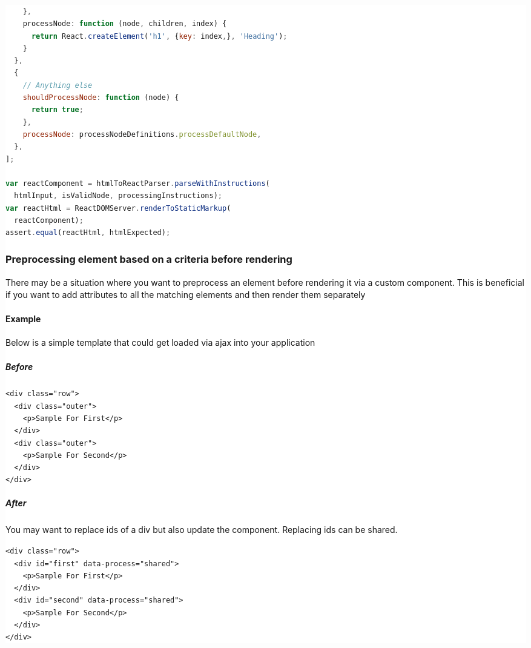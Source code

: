 ```javascript
    },
    processNode: function (node, children, index) {
      return React.createElement('h1', {key: index,}, 'Heading');
    }
  },
  {
    // Anything else
    shouldProcessNode: function (node) {
      return true;
    },
    processNode: processNodeDefinitions.processDefaultNode,
  },
];

var reactComponent = htmlToReactParser.parseWithInstructions(
  htmlInput, isValidNode, processingInstructions);
var reactHtml = ReactDOMServer.renderToStaticMarkup(
  reactComponent);
assert.equal(reactHtml, htmlExpected);
```

### Preprocessing element based on a criteria before rendering

There may be a situation where you want to preprocess an element before rendering
it via a custom component.
This is beneficial if you want to add attributes to all the matching elements
and then render them separately

#### Example

Below is a simple template that could get loaded via ajax into your application

##### Before
```
<div class="row">
  <div class="outer">
    <p>Sample For First</p>
  </div>
  <div class="outer">
    <p>Sample For Second</p>
  </div>
</div>
```

##### After

You may want to replace ids of a div but also update the component. Replacing ids can be shared.

```
<div class="row">
  <div id="first" data-process="shared">
    <p>Sample For First</p>
  </div>
  <div id="second" data-process="shared">
    <p>Sample For Second</p>
  </div>
</div>
```
